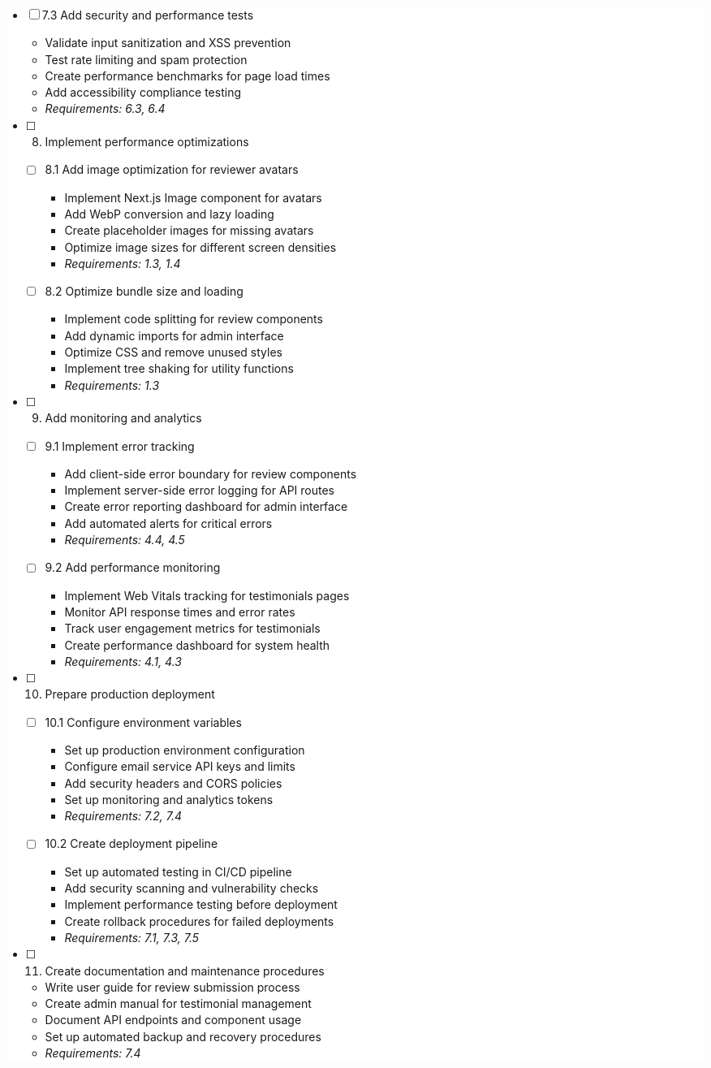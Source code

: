   - [ ] 7.3 Add security and performance tests
    - Validate input sanitization and XSS prevention
    - Test rate limiting and spam protection
    - Create performance benchmarks for page load times
    - Add accessibility compliance testing
    - _Requirements: 6.3, 6.4_

- [ ] 8. Implement performance optimizations
  - [ ] 8.1 Add image optimization for reviewer avatars
    - Implement Next.js Image component for avatars
    - Add WebP conversion and lazy loading
    - Create placeholder images for missing avatars
    - Optimize image sizes for different screen densities
    - _Requirements: 1.3, 1.4_

  - [ ] 8.2 Optimize bundle size and loading
    - Implement code splitting for review components
    - Add dynamic imports for admin interface
    - Optimize CSS and remove unused styles
    - Implement tree shaking for utility functions
    - _Requirements: 1.3_

- [ ] 9. Add monitoring and analytics
  - [ ] 9.1 Implement error tracking
    - Add client-side error boundary for review components
    - Implement server-side error logging for API routes
    - Create error reporting dashboard for admin interface
    - Add automated alerts for critical errors
    - _Requirements: 4.4, 4.5_

  - [ ] 9.2 Add performance monitoring
    - Implement Web Vitals tracking for testimonials pages
    - Monitor API response times and error rates
    - Track user engagement metrics for testimonials
    - Create performance dashboard for system health
    - _Requirements: 4.1, 4.3_

- [ ] 10. Prepare production deployment
  - [ ] 10.1 Configure environment variables
    - Set up production environment configuration
    - Configure email service API keys and limits
    - Add security headers and CORS policies
    - Set up monitoring and analytics tokens
    - _Requirements: 7.2, 7.4_

  - [ ] 10.2 Create deployment pipeline
    - Set up automated testing in CI/CD pipeline
    - Add security scanning and vulnerability checks
    - Implement performance testing before deployment
    - Create rollback procedures for failed deployments
    - _Requirements: 7.1, 7.3, 7.5_

- [ ] 11. Create documentation and maintenance procedures
  - Write user guide for review submission process
  - Create admin manual for testimonial management
  - Document API endpoints and component usage
  - Set up automated backup and recovery procedures
  - _Requirements: 7.4_